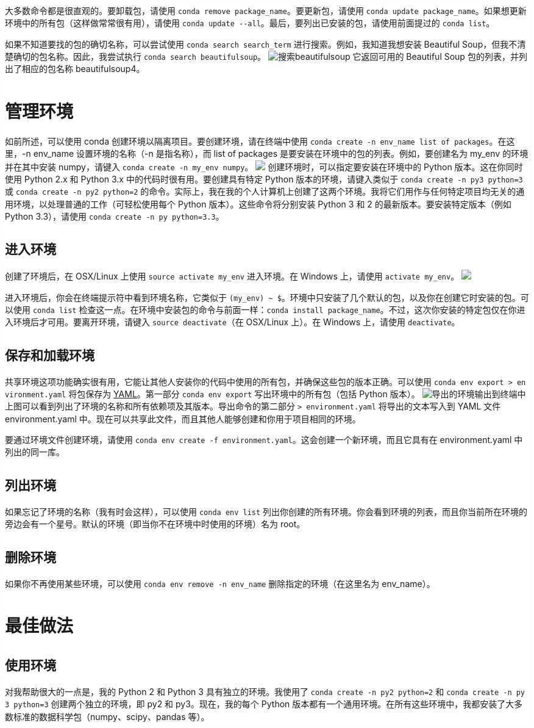 大多数命令都是很直观的。要卸载包，请使用 `conda remove package_name`。要更新包，请使用 `conda update package_name`。如果想更新环境中的所有包（这样做常常很有用），请使用 `conda update --all`。最后，要列出已安装的包，请使用前面提过的 `conda list`。

如果不知道要找的包的确切名称，可以尝试使用 `conda search search_term` 进行搜索。例如，我知道我想安装 Beautiful Soup，但我不清楚确切的包名称。因此，我尝试执行 `conda search beautifulsoup`。
![搜索beautifulsoup](http://7oxjrx.com1.z0.glb.clouddn.com//imgs/anaconda/beautifulsoup.jpg)
它返回可用的 Beautiful Soup 包的列表，并列出了相应的包名称 beautifulsoup4。

# 管理环境
如前所述，可以使用 conda 创建环境以隔离项目。要创建环境，请在终端中使用 `conda create -n env_name list of packages`。在这里，-n env_name 设置环境的名称（-n 是指名称），而 list of packages 是要安装在环境中的包的列表。例如，要创建名为 my_env 的环境并在其中安装 numpy，请键入 `conda create -n my_env numpy`。
![](http://7oxjrx.com1.z0.glb.clouddn.com//imgs/anaconda/myenv.jpg)
创建环境时，可以指定要安装在环境中的 Python 版本。这在你同时使用 Python 2.x 和 Python 3.x 中的代码时很有用。要创建具有特定 Python 版本的环境，请键入类似于 `conda create -n py3 python=3` 或 `conda create -n py2 python=2` 的命令。实际上，我在我的个人计算机上创建了这两个环境。我将它们用作与任何特定项目均无关的通用环境，以处理普通的工作（可轻松使用每个 Python 版本）。这些命令将分别安装 Python 3 和 2 的最新版本。要安装特定版本（例如 Python 3.3），请使用 `conda create -n py python=3.3`。

## 进入环境
创建了环境后，在 OSX/Linux 上使用 `source activate my_env` 进入环境。在 Windows 上，请使用 `activate my_env`。
![](http://7oxjrx.com1.z0.glb.clouddn.com//imgs/anaconda/conda_enter.gif)

进入环境后，你会在终端提示符中看到环境名称，它类似于 `(my_env) ~ $`。环境中只安装了几个默认的包，以及你在创建它时安装的包。可以使用 `conda list` 检查这一点。在环境中安装包的命令与前面一样：`conda install package_name`。不过，这次你安装的特定包仅在你进入环境后才可用。要离开环境，请键入 `source deactivate`（在 OSX/Linux 上）。在 Windows 上，请使用 `deactivate`。

## 保存和加载环境
共享环境这项功能确实很有用，它能让其他人安装你的代码中使用的所有包，并确保这些包的版本正确。可以使用 `conda env export > environment.yaml` 将包保存为 [YAML](http://www.yaml.org/)。第一部分 `conda env export` 写出环境中的所有包（包括 Python 版本）。
![导出的环境输出到终端中](http://7oxjrx.com1.z0.glb.clouddn.com//imgs/anaconda/export.jpg)
上图可以看到列出了环境的名称和所有依赖项及其版本。导出命令的第二部分 `> environment.yaml` 将导出的文本写入到 YAML 文件 environment.yaml 中。现在可以共享此文件，而且其他人能够创建和你用于项目相同的环境。

要通过环境文件创建环境，请使用 `conda env create -f environment.yaml`。这会创建一个新环境，而且它具有在 environment.yaml 中列出的同一库。

## 列出环境
如果忘记了环境的名称（我有时会这样），可以使用 `conda env list` 列出你创建的所有环境。你会看到环境的列表，而且你当前所在环境的旁边会有一个星号。默认的环境（即当你不在环境中时使用的环境）名为 root。

## 删除环境
如果你不再使用某些环境，可以使用 `conda env remove -n env_name` 删除指定的环境（在这里名为 env_name）。

# 最佳做法
## 使用环境
对我帮助很大的一点是，我的 Python 2 和 Python 3 具有独立的环境。我使用了 `conda create -n py2 python=2` 和 `conda create -n py3 python=3` 创建两个独立的环境，即 py2 和 py3。现在，我的每个 Python 版本都有一个通用环境。在所有这些环境中，我都安装了大多数标准的数据科学包（numpy、scipy、pandas 等）。
